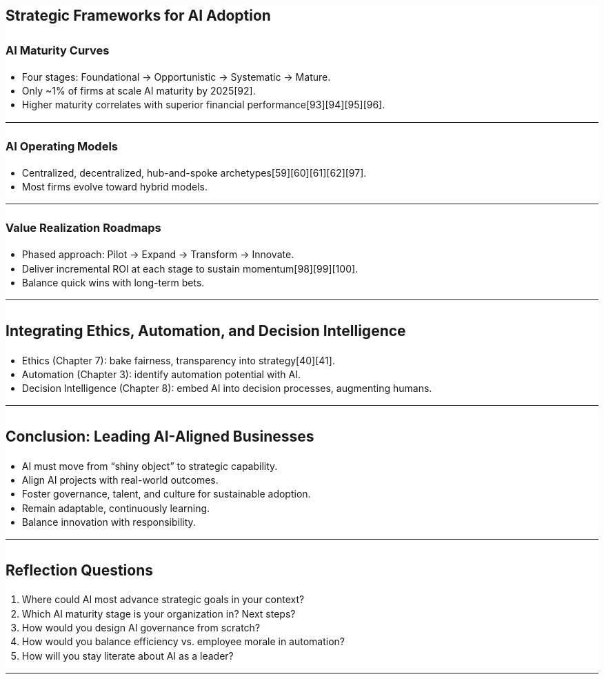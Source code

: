 
## Strategic Frameworks for AI Adoption

### AI Maturity Curves

- Four stages: Foundational → Opportunistic → Systematic → Mature.  
- Only ~1% of firms at scale AI maturity by 2025[92].  
- Higher maturity correlates with superior financial performance[93][94][95][96].

---

### AI Operating Models

- Centralized, decentralized, hub-and-spoke archetypes[59][60][61][62][97].  
- Most firms evolve toward hybrid models.  

---

### Value Realization Roadmaps

- Phased approach: Pilot → Expand → Transform → Innovate.  
- Deliver incremental ROI at each stage to sustain momentum[98][99][100].  
- Balance quick wins with long-term bets.

---

## Integrating Ethics, Automation, and Decision Intelligence

- Ethics (Chapter 7): bake fairness, transparency into strategy[40][41].  
- Automation (Chapter 3): identify automation potential with AI.  
- Decision Intelligence (Chapter 8): embed AI into decision processes, augmenting humans.  

---

## Conclusion: Leading AI-Aligned Businesses

- AI must move from “shiny object” to strategic capability.  
- Align AI projects with real-world outcomes.  
- Foster governance, talent, and culture for sustainable adoption.  
- Remain adaptable, continuously learning.  
- Balance innovation with responsibility.  

---

## Reflection Questions

1. Where could AI most advance strategic goals in your context?  
2. Which AI maturity stage is your organization in? Next steps?  
3. How would you design AI governance from scratch?  
4. How would you balance efficiency vs. employee morale in automation?  
5. How will you stay literate about AI as a leader?  

---